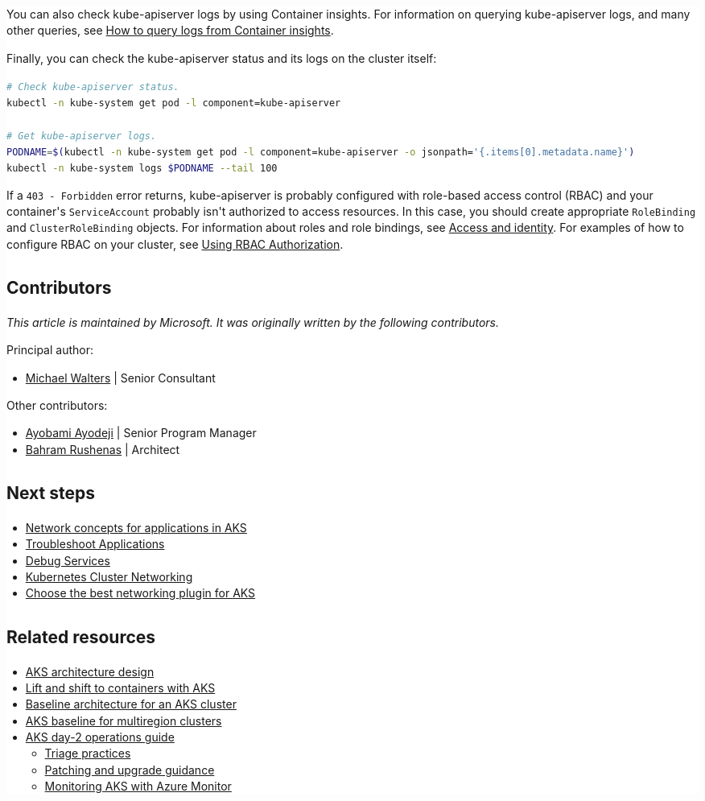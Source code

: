 You can also check kube-apiserver logs by using Container insights. For information on querying kube-apiserver logs, and many other queries, see [How to query logs from Container insights](/azure/azure-monitor/containers/container-insights-log-query#resource-logs).

Finally, you can check the kube-apiserver status and its logs on the cluster itself:

```bash
# Check kube-apiserver status. 
kubectl -n kube-system get pod -l component=kube-apiserver 

# Get kube-apiserver logs. 
PODNAME=$(kubectl -n kube-system get pod -l component=kube-apiserver -o jsonpath='{.items[0].metadata.name}')
kubectl -n kube-system logs $PODNAME --tail 100
```

If a `403 - Forbidden` error returns, kube-apiserver is probably configured with role-based access control (RBAC) and your container's `ServiceAccount` probably isn't authorized to access resources. In this case, you should create appropriate `RoleBinding` and `ClusterRoleBinding` objects. For information about roles and role bindings, see [Access and identity](/azure/aks/concepts-identity#roles-and-clusterroles). For examples of how to configure RBAC on your cluster, see [Using RBAC Authorization](https://kubernetes.io/docs/reference/access-authn-authz/rbac).

## Contributors

*This article is maintained by Microsoft. It was originally written by the following contributors.*

Principal author:

- [Michael Walters](https://www.linkedin.com/in/mrwalters1988/) | Senior Consultant

Other contributors:

- [Ayobami Ayodeji](https://www.linkedin.com/in/ayobamiayodeji) | Senior Program Manager
- [Bahram Rushenas](https://www.linkedin.com/in/bahram-rushenas-306b9b3) | Architect

## Next steps

- [Network concepts for applications in AKS](/azure/aks/concepts-network)
- [Troubleshoot Applications](https://kubernetes.io/docs/tasks/debug/debug-application/)
- [Debug Services](https://kubernetes.io/docs/tasks/debug/debug-application/debug-service/)
- [Kubernetes Cluster Networking](https://kubernetes.io/docs/concepts/cluster-administration/networking)
- [Choose the best networking plugin for AKS](/training/modules/choose-network-plugin-aks)

## Related resources

- [AKS architecture design](../../reference-architectures/containers/aks-start-here.md)
- [Lift and shift to containers with AKS](/azure/cloud-adoption-framework/migrate/)
- [Baseline architecture for an AKS cluster](/azure/architecture/reference-architectures/containers/aks/baseline-aks)
- [AKS baseline for multiregion clusters](../../reference-architectures/containers/aks-multi-region/aks-multi-cluster.yml)
- [AKS day-2 operations guide](../../operator-guides/aks/day-2-operations-guide.md)
  - [Triage practices](../../operator-guides/aks/aks-triage-practices.md)
  - [Patching and upgrade guidance](../../operator-guides/aks/aks-upgrade-practices.md)
  - [Monitoring AKS with Azure Monitor](/azure/aks/monitor-aks)
